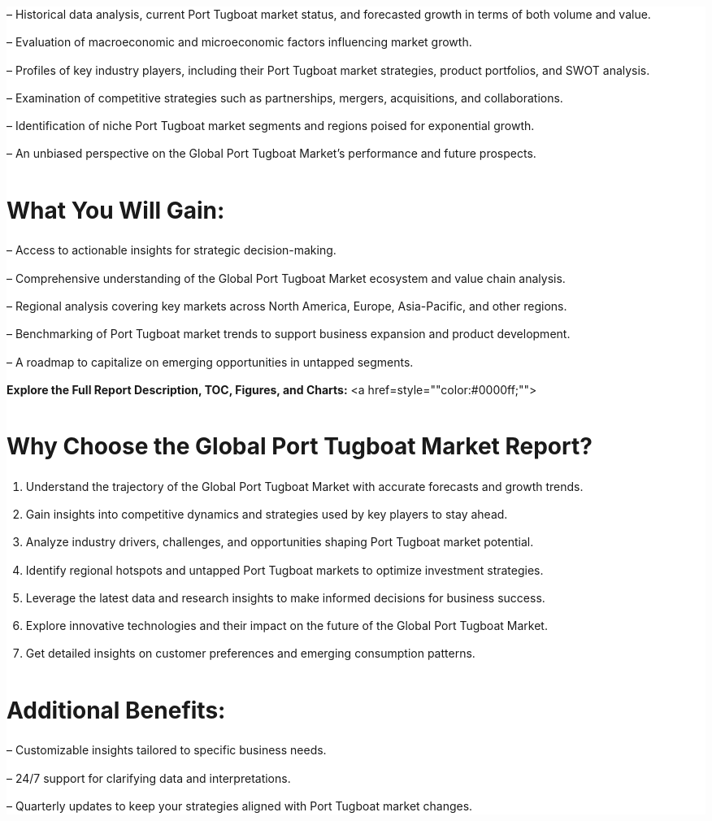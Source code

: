 – Historical data analysis, current Port Tugboat market status, and forecasted growth in terms of both volume and value.

– Evaluation of macroeconomic and microeconomic factors influencing market growth.

– Profiles of key industry players, including their Port Tugboat market strategies, product portfolios, and SWOT analysis.

– Examination of competitive strategies such as partnerships, mergers, acquisitions, and collaborations.

– Identification of niche Port Tugboat market segments and regions poised for exponential growth.

– An unbiased perspective on the Global Port Tugboat Market’s performance and future prospects.

# <strong>What You Will Gain:</strong>

– Access to actionable insights for strategic decision-making.

– Comprehensive understanding of the Global Port Tugboat Market ecosystem and value chain analysis.

– Regional analysis covering key markets across North America, Europe, Asia-Pacific, and other regions.

– Benchmarking of Port Tugboat market trends to support business expansion and product development.

– A roadmap to capitalize on emerging opportunities in untapped segments.

<strong>Explore the Full Report Description, TOC, Figures, and Charts:</strong>
<a href=style=""color:#0000ff;""></a>

# <strong>Why Choose the Global Port Tugboat Market Report?</strong>

1. Understand the trajectory of the Global Port Tugboat Market with accurate forecasts and growth trends.

2. Gain insights into competitive dynamics and strategies used by key players to stay ahead.

3. Analyze industry drivers, challenges, and opportunities shaping Port Tugboat market potential.

4. Identify regional hotspots and untapped Port Tugboat markets to optimize investment strategies.

5. Leverage the latest data and research insights to make informed decisions for business success.

6. Explore innovative technologies and their impact on the future of the Global Port Tugboat Market.

7. Get detailed insights on customer preferences and emerging consumption patterns.

# <strong>Additional Benefits:</strong>

– Customizable insights tailored to specific business needs.

– 24/7 support for clarifying data and interpretations.

– Quarterly updates to keep your strategies aligned with Port Tugboat market changes.
